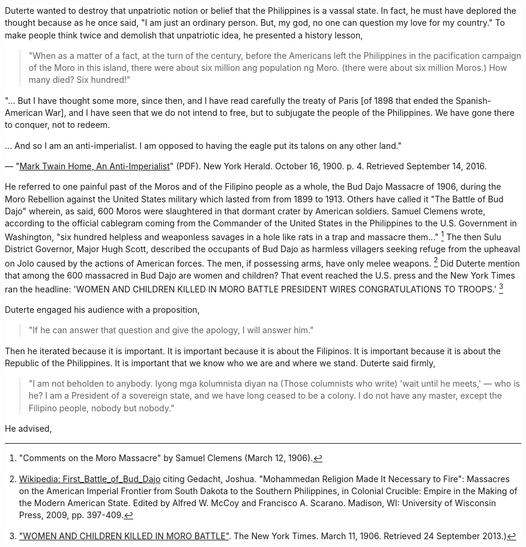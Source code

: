 Duterte wanted to destroy that unpatriotic notion or belief that the Philippines is a vassal state.
In fact, he must have deplored the thought because as he once said, "I am just an ordinary person. But, my god, no one can question my love for my country."
To make people think twice and demolish that unpatriotic idea, he presented a history lesson,

> "When as a matter of a fact, at the turn of the century,
> before the Americans left the Philippines in the pacification campaign of the Moro in this island,
> there were about six million ang population ng Moro.
> (there were about six million Moros.)
> How many died? Six hundred!"

<div class="aside_right">
<p>"... But I have thought some more, since then, and I have read carefully the treaty of Paris [of 1898 that ended the Spanish-American War], and I have seen that we do not intend to free, but to subjugate the people of the Philippines. We have gone there to conquer, not to redeem.</p>
<p>... And so I am an anti-imperialist. I am opposed to having the eagle put its talons on any other land."</p>
<p>— "<a href="http://fultonhistory.com/Newspaper%2014/New%20York%20NY%20Herald/New%20York%20NY%20Herald%201900/New%20York%20NY%20Herald%201900%20-%208960.pdf">Mark Twain Home, An Anti-Imperialist</a>" (PDF). New York Herald. October 16, 1900. p. 4. Retrieved September 14, 2016.</p>
</div>

He referred to one painful past of the Moros and of the Filipino people as a whole, the Bud Dajo Massacre of 1906, during the Moro Rebellion against the United States military which lasted from from 1899 to 1913.
Others have called it "The Battle of Bud Dajo" wherein, as said, 600 Moros were slaughtered in that dormant crater by American soldiers.
Samuel Clemens wrote, according to the official cablegram coming from the Commander of the United States in the Philippines to the U.S. Government in Washington, "six hundred helpless and weaponless savages in a hole like rats in a trap and massacre them..." [^3]
The then Sulu District Governor, Major Hugh Scott, described the occupants of Bud Dajo as harmless villagers seeking refuge from the upheaval on Jolo caused by the actions of American forces.
The men, if possessing arms, have only melee weapons. [^4]
Did Duterte mention that among the 600 massacred in Bud Dajo are women and children?
That event reached the U.S. press and the New York Times ran the headline: 'WOMEN AND CHILDREN KILLED IN MORO BATTLE PRESIDENT WIRES CONGRATULATIONS TO TROOPS.' [^5]

Duterte engaged his audience with a proposition,

> "If he can answer that question and give the apology, I will answer him."

Then he iterated because it is important.
It is important because it is about the Filipinos.
It is important because it is about the Republic of the Philippines.
It is important that we know who we are and where we stand.
Duterte said firmly,

> "I am not beholden to anybody.
> Iyong mga kolumnista diyan na (Those columnists who write) 'wait until he meets,' — who is he?
> I am a President of a sovereign state, and we have long ceased to be a colony.
> I do not have any master, except the Filipino people, nobody but nobody."

He advised,


[^1]: https://en.wikipedia.org/wiki/Treaty_of_Manila_(1946)
[^2]: https://en.wikipedia.org/wiki/Manuel_Roxas
[^3]: "Comments on the Moro Massacre" by Samuel Clemens (March 12, 1906).
[^4]: [Wikipedia: First_Battle_of_Bud_Dajo](https://en.wikipedia.org/wiki/First_Battle_of_Bud_Dajo#Background) citing Gedacht, Joshua. "Mohammedan Religion Made It Necessary to Fire": Massacres on the American Imperial Frontier from South Dakota to the Southern Philippines, in Colonial Crucible: Empire in the Making of the Modern American State. Edited by Alfred W. McCoy and Francisco A. Scarano. Madison, WI: University of Wisconsin Press, 2009, pp. 397-409.
[^5]: ["WOMEN AND CHILDREN KILLED IN MORO BATTLE"](http://query.nytimes.com/mem/archive-free/pdf?res=9A0DEED7103EE733A25752C1A9659C946797D6CF). The New York Times. March 11, 1906. Retrieved 24 September 2013.)
[^6]: Philippine Star article by [Alejandro R. Roces in his Roses & Thorns column, updated 13 March 2010](http://www.philstar.com/opinion/557105/moro-crater-massacre)